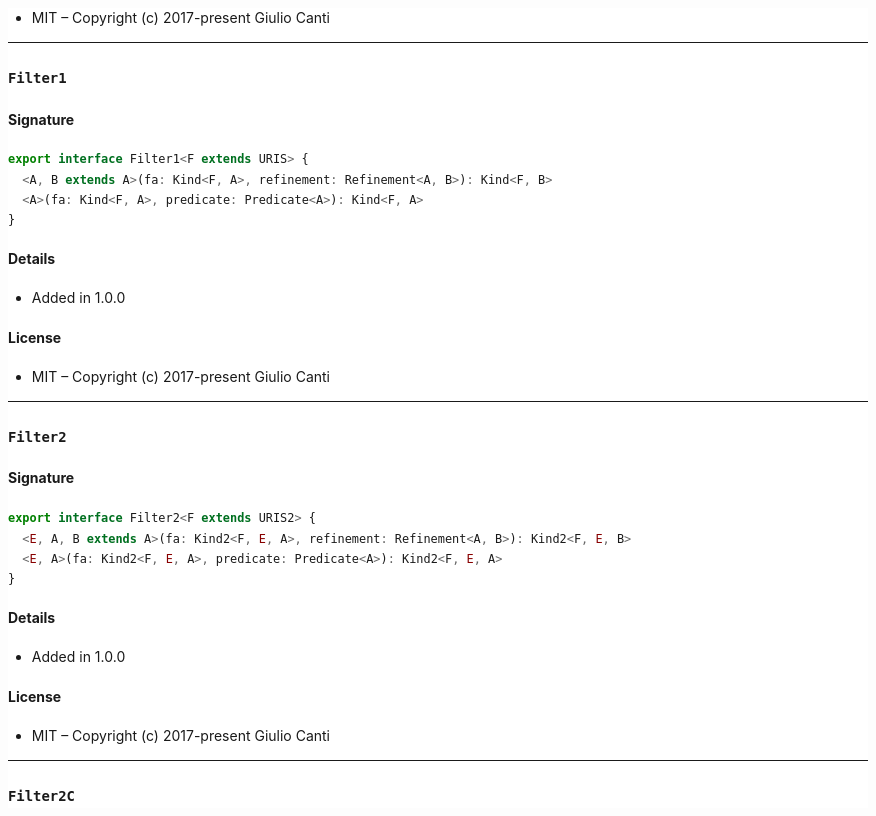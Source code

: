 * MIT – Copyright (c) 2017-present Giulio Canti

---


### `Filter1`




#### Signature

```typescript
export interface Filter1<F extends URIS> {
  <A, B extends A>(fa: Kind<F, A>, refinement: Refinement<A, B>): Kind<F, B>
  <A>(fa: Kind<F, A>, predicate: Predicate<A>): Kind<F, A>
}
```

#### Details

* Added in 1.0.0


#### License

* MIT – Copyright (c) 2017-present Giulio Canti

---


### `Filter2`




#### Signature

```typescript
export interface Filter2<F extends URIS2> {
  <E, A, B extends A>(fa: Kind2<F, E, A>, refinement: Refinement<A, B>): Kind2<F, E, B>
  <E, A>(fa: Kind2<F, E, A>, predicate: Predicate<A>): Kind2<F, E, A>
}
```

#### Details

* Added in 1.0.0


#### License

* MIT – Copyright (c) 2017-present Giulio Canti

---


### `Filter2C`


